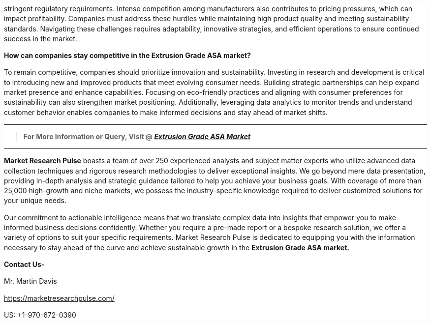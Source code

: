 stringent regulatory requirements. Intense competition among manufacturers also contributes to pricing pressures, which can impact profitability. Companies must address these hurdles while maintaining high product quality and meeting sustainability standards. Navigating these challenges requires adaptability, innovative strategies, and efficient operations to ensure continued success in the market.</p><p><strong>How can companies stay competitive in the Extrusion Grade ASA market?</strong></p><p>To remain competitive, companies should prioritize innovation and sustainability. Investing in research and development is critical to introducing new and improved products that meet evolving consumer needs. Building strategic partnerships can help expand market presence and enhance capabilities. Focusing on eco-friendly practices and aligning with consumer preferences for sustainability can also strengthen market positioning. Additionally, leveraging data analytics to monitor trends and understand customer behavior enables companies to make informed decisions and stay ahead of market shifts.</p><hr /><blockquote><p><strong>For More Information or Query, Visit @&nbsp;<em><a href="https://marketresearchpulse.com/report/131421/extrusion-grade-asa-market?utm_source=Linkedin&utm_medium=023">Extrusion Grade ASA Market</a></em></strong></p></blockquote><hr /><p><strong>Market Research Pulse</strong> boasts a team of over 250 experienced analysts and subject matter experts who utilize advanced data collection techniques and rigorous research methodologies to deliver exceptional insights. We go beyond mere data presentation, providing in-depth analysis and strategic guidance tailored to help you achieve your business goals. With coverage of more than 25,000 high-growth and niche markets, we possess the industry-specific knowledge required to deliver customized solutions for your unique needs.</p><p>Our commitment to actionable intelligence means that we translate complex data into insights that empower you to make informed business decisions confidently. Whether you require a pre-made report or a bespoke research solution, we offer a variety of options to suit your specific requirements. Market Research Pulse is dedicated to equipping you with the information necessary to stay ahead of the curve and achieve sustainable growth in the <strong>Extrusion Grade ASA market.</strong></p><p><strong>Contact Us-</strong></p><p>Mr. Martin Davis</p><p>https://marketresearchpulse.com/</p><p>US: +1-970-672-0390</p>
